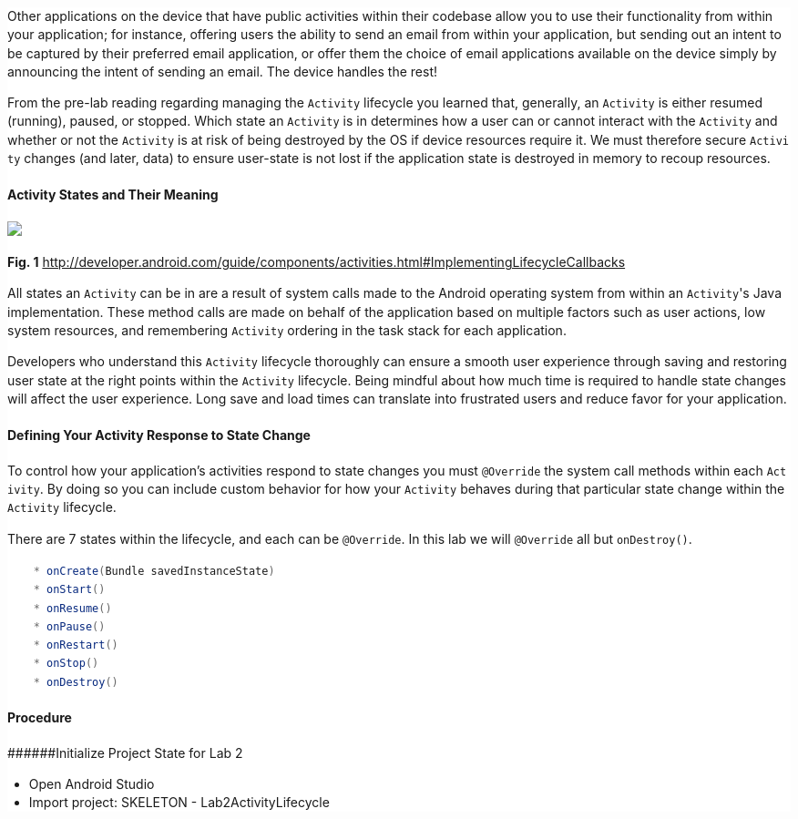 Other applications on the device that have public activities within their codebase allow you to use their functionality from within your application; for instance, offering users the ability to send an email from within your application, but sending out an intent to be captured by their preferred email application, or offer them the choice of email applications available on the device simply by announcing the intent of sending an email. The device handles the rest!

From the pre-lab reading regarding managing the ```Activity``` lifecycle you learned that, generally, an ```Activity``` is either resumed (running), paused, or stopped. Which state an ```Activity``` is in determines how a user can or cannot interact with the ```Activity``` and whether or not the ```Activity``` is at risk of being destroyed by the OS if device resources require it. We must therefore secure ```Activity``` changes (and later, data) to ensure user-state is not lost if the application state is destroyed in memory to recoup resources.

#### Activity States and Their Meaning
![](http://i.imgur.com/ok4PARv.png)

**Fig. 1** http://developer.android.com/guide/components/activities.html#ImplementingLifecycleCallbacks

All states an ```Activity``` can be in are a result of system calls made to the Android operating system from within an ```Activity```'s Java implementation. These method calls are made on behalf of the application based on multiple factors such as user actions, low system resources, and remembering ```Activity``` ordering in the task stack for each application. 

Developers who understand this ```Activity``` lifecycle thoroughly can ensure a smooth user experience through saving and restoring user state at the right points within the ```Activity``` lifecycle. Being mindful about how much time is required to handle state changes will affect the user experience. Long save and load times can translate into frustrated users and reduce favor for your application.

#### Defining Your Activity Response to State Change
	
To control how your application’s activities respond to state changes you must ```@Override``` the system call methods within each ```Activity```. By doing so you can include custom behavior for how your ```Activity``` behaves during that particular state change within the ```Activity``` lifecycle.

There are 7 states within the lifecycle, and each can be ```@Override```. In this lab we will ```@Override``` all but ```onDestroy()```.
	
```java
	* onCreate(Bundle savedInstanceState)
	* onStart()
	* onResume()
	* onPause()
	* onRestart()
	* onStop()
	* onDestroy()
```

#### Procedure
######Initialize Project State for Lab 2

* Open Android Studio
* Import project: SKELETON - Lab2ActivityLifecycle
